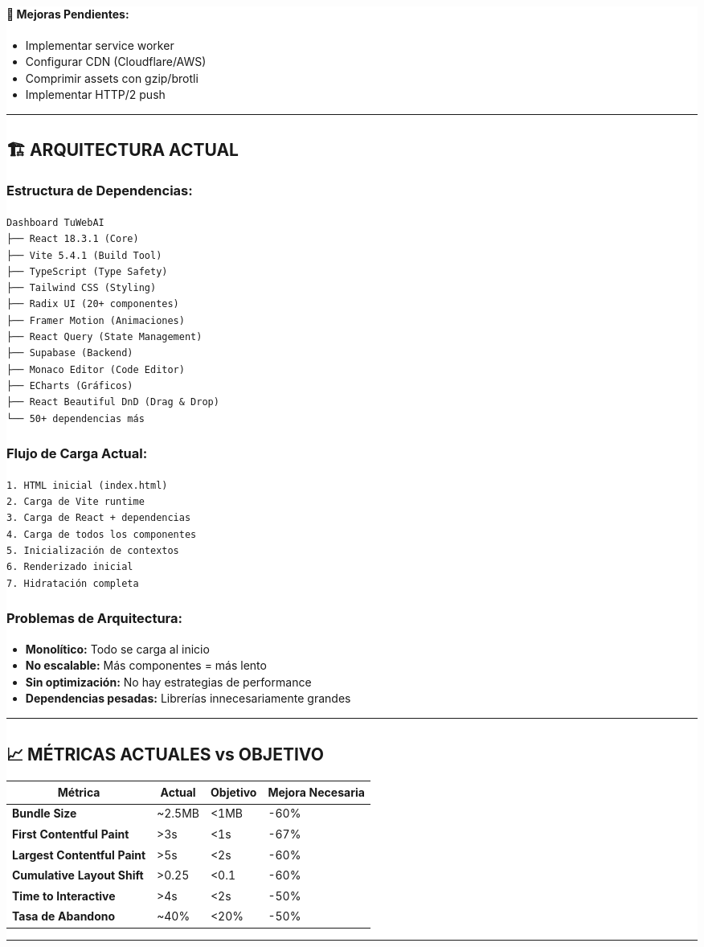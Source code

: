 #### **🔧 Mejoras Pendientes:**
- Implementar service worker
- Configurar CDN (Cloudflare/AWS)
- Comprimir assets con gzip/brotli
- Implementar HTTP/2 push

---

## 🏗️ **ARQUITECTURA ACTUAL**

### **Estructura de Dependencias:**
```
Dashboard TuWebAI
├── React 18.3.1 (Core)
├── Vite 5.4.1 (Build Tool)
├── TypeScript (Type Safety)
├── Tailwind CSS (Styling)
├── Radix UI (20+ componentes)
├── Framer Motion (Animaciones)
├── React Query (State Management)
├── Supabase (Backend)
├── Monaco Editor (Code Editor)
├── ECharts (Gráficos)
├── React Beautiful DnD (Drag & Drop)
└── 50+ dependencias más
```

### **Flujo de Carga Actual:**
```
1. HTML inicial (index.html)
2. Carga de Vite runtime
3. Carga de React + dependencias
4. Carga de todos los componentes
5. Inicialización de contextos
6. Renderizado inicial
7. Hidratación completa
```

### **Problemas de Arquitectura:**
- **Monolítico:** Todo se carga al inicio
- **No escalable:** Más componentes = más lento
- **Sin optimización:** No hay estrategias de performance
- **Dependencias pesadas:** Librerías innecesariamente grandes

---

## 📈 **MÉTRICAS ACTUALES vs OBJETIVO**

| Métrica | Actual | Objetivo | Mejora Necesaria |
|---------|--------|----------|------------------|
| **Bundle Size** | ~2.5MB | <1MB | -60% |
| **First Contentful Paint** | >3s | <1s | -67% |
| **Largest Contentful Paint** | >5s | <2s | -60% |
| **Cumulative Layout Shift** | >0.25 | <0.1 | -60% |
| **Time to Interactive** | >4s | <2s | -50% |
| **Tasa de Abandono** | ~40% | <20% | -50% |

---